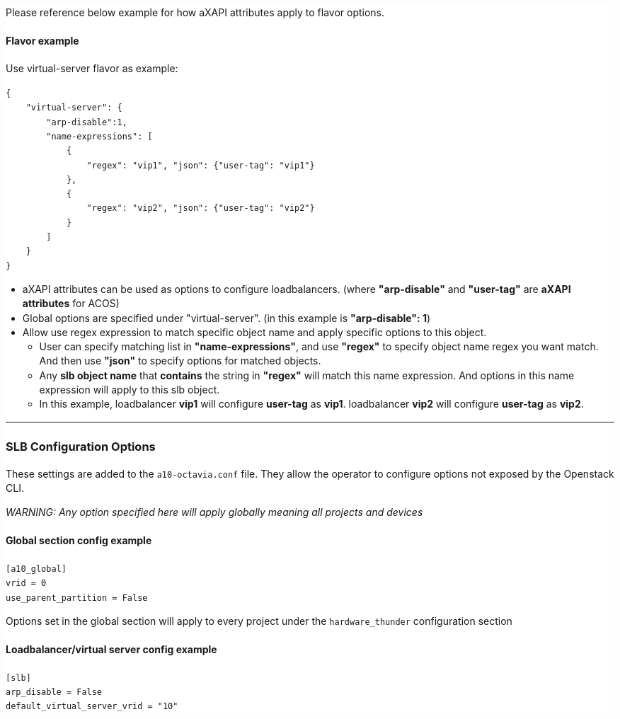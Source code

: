 Please reference below example for how aXAPI attributes apply to flavor options.

#### Flavor example

Use virtual-server flavor as example:
```
{
	"virtual-server": {
		"arp-disable":1,
		"name-expressions": [
			{
				"regex": "vip1", "json": {"user-tag": "vip1"}
			},
			{
				"regex": "vip2", "json": {"user-tag": "vip2"}
			}
		]
	}
}
```
 - aXAPI attributes can be used as options to configure loadbalancers. (where **"arp-disable"** and **"user-tag"** are **aXAPI attributes** for ACOS)
 - Global options are specified under "virtual-server". (in this example is **"arp-disable": 1**)
 - Allow use regex expression to match specific object name and apply specific options to this object. 
    - User can specify matching list in **"name-expressions"**, and use **"regex"** to specify object name regex you want match.
      And then use **"json"** to specify options for matched objects.
	- Any **slb object name** that **contains** the string in **"regex"** will match this name expression.
	  And options in this name expression will apply to this slb object.
    - In this example, loadbalancer **vip1** will configure **user-tag** as **vip1**.
      loadbalancer **vip2** will configure **user-tag** as **vip2**.

***

### SLB Configuration Options

These settings are added to the `a10-octavia.conf` file. They allow the operator to configure options not exposed by the Openstack CLI.

*WARNING: Any option specified here will apply globally meaning all projects and devices*

#### Global section config example
```shell
[a10_global]
vrid = 0
use_parent_partition = False
```

Options set in the global section will apply to every project under the `hardware_thunder` configuration section

#### Loadbalancer/virtual server config example
```shell
[slb]
arp_disable = False
default_virtual_server_vrid = "10"
```
